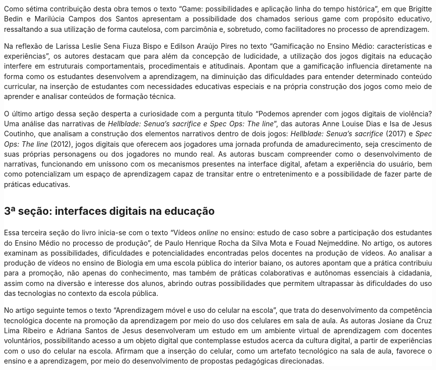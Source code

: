 <p style="text-align: justify;">
Como sétima contribuição desta obra temos o texto “Game: possibilidades e aplicação linha do tempo histórica”, em que Brigitte Bedin e Marilúcia Campos dos Santos apresentam a possibilidade dos chamados serious game com propósito educativo, ressaltando a sua utilização de forma cautelosa, com parcimônia e, sobretudo, como facilitadores no processo de aprendizagem.
</p>

<p style="text-align: justify;">
Na reflexão de Larissa Leslie Sena Fiuza Bispo e Edilson Araújo Pires no texto “Gamificação no Ensino Médio: características e experiências”, os autores destacam que para além da concepção de ludicidade, a utilização dos jogos digitais na educação interfere em estruturais comportamentais, procedimentais e atitudinais. Apontam que a gamificação influencia diretamente na forma como os estudantes desenvolvem a aprendizagem, na diminuição das dificuldades para entender determinado conteúdo curricular, na inserção de estudantes com necessidades educativas especiais e na própria construção dos jogos como meio de aprender e analisar conteúdos de formação técnica.
</p>

<p style="text-align: justify;">
O último artigo dessa seção desperta a curiosidade com a pergunta título “Podemos aprender com jogos digitais de violência? Uma análise das narrativas de <em>Hellblade: Senua’s sacrifice e Spec Ops: The line</em>”, das autoras Anne Louise Dias e Isa de Jesus Coutinho, que analisam a construção dos elementos narrativos dentro de dois jogos: <em>Hellblade: Senua’s sacrifice</em> (2017) e <em>Spec Ops: The line</em> (2012), jogos digitais que oferecem aos jogadores uma jornada profunda de amadurecimento, seja crescimento de suas próprias personagens ou dos jogadores no mundo real. As autoras buscam compreender como o desenvolvimento de narrativas, funcionando em uníssono com os mecanismos presentes na interface digital, afetam a experiência do usuário, bem como potencializam um espaço de aprendizagem capaz de transitar entre o entretenimento e a possibilidade de fazer parte de práticas educativas.
</p>

## 3ª seção: interfaces digitais na educação

<p style="text-align: justify;">
Essa terceira seção do livro inicia-se com o texto “Vídeos <em>online</em> no ensino: estudo de caso sobre a participação dos estudantes do Ensino Médio no processo de produção”, de Paulo Henrique Rocha da Silva Mota e Fouad Nejmeddine. No artigo, os autores examinam as possibilidades, dificuldades e potencialidades encontradas pelos docentes na produção de vídeos. Ao analisar a produção de vídeos no ensino de Biologia em uma escola pública do interior baiano, os autores apontam que a prática contribuiu para a promoção, não apenas do conhecimento, mas também de práticas colaborativas e autônomas essenciais à cidadania, assim como na diversão e interesse dos alunos, abrindo outras possibilidades que permitem ultrapassar às dificuldades do uso das tecnologias no contexto da escola pública.
</p>

<p style="text-align: justify;">
No artigo seguinte temos o texto “Aprendizagem móvel e uso do celular na escola”, que trata do desenvolvimento da competência tecnológica docente na promoção da aprendizagem por meio do uso dos celulares em sala de aula. As autoras Josiane da Cruz Lima Ribeiro e Adriana Santos de Jesus desenvolveram um estudo em um ambiente virtual de aprendizagem com docentes voluntários, possibilitando acesso a um objeto digital que contemplasse estudos acerca da cultura digital, a partir de experiências com o uso do celular na escola. Afirmam que a inserção do celular, como um artefato tecnológico na sala de aula, favorece o ensino e a aprendizagem, por meio do desenvolvimento de propostas pedagógicas direcionadas.
</p>
